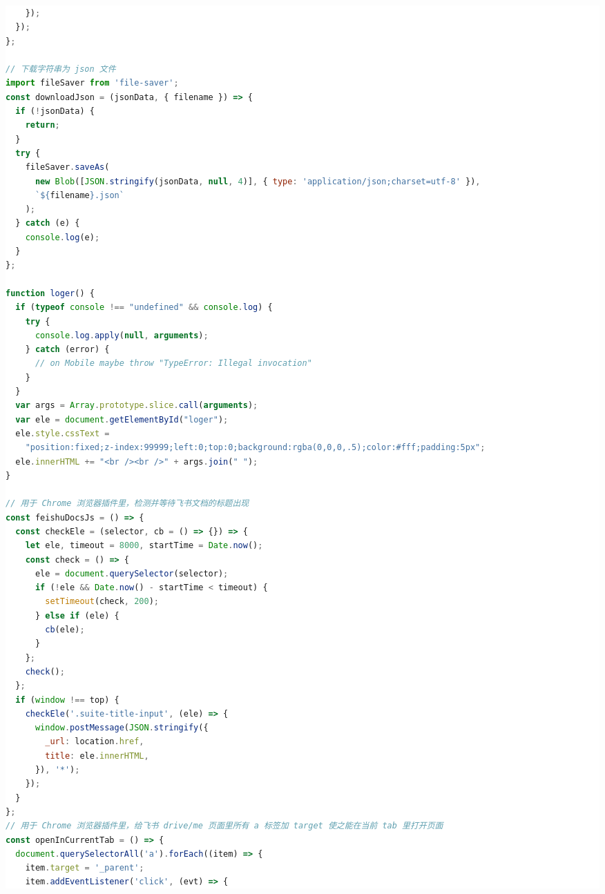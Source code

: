 ```js
    });
  });
};

// 下载字符串为 json 文件
import fileSaver from 'file-saver';
const downloadJson = (jsonData, { filename }) => {
  if (!jsonData) {
    return;
  }
  try {
    fileSaver.saveAs(
      new Blob([JSON.stringify(jsonData, null, 4)], { type: 'application/json;charset=utf-8' }),
      `${filename}.json`
    );
  } catch (e) {
    console.log(e);
  }
};

function loger() {
  if (typeof console !== "undefined" && console.log) {
    try {
      console.log.apply(null, arguments);
    } catch (error) {
      // on Mobile maybe throw "TypeError: Illegal invocation"
    }
  }
  var args = Array.prototype.slice.call(arguments);
  var ele = document.getElementById("loger");
  ele.style.cssText =
    "position:fixed;z-index:99999;left:0;top:0;background:rgba(0,0,0,.5);color:#fff;padding:5px";
  ele.innerHTML += "<br /><br />" + args.join(" ");
}

// 用于 Chrome 浏览器插件里，检测并等待飞书文档的标题出现
const feishuDocsJs = () => {
  const checkEle = (selector, cb = () => {}) => {
    let ele, timeout = 8000, startTime = Date.now();
    const check = () => {
      ele = document.querySelector(selector);
      if (!ele && Date.now() - startTime < timeout) {
        setTimeout(check, 200);
      } else if (ele) {
        cb(ele);
      }
    };
    check();
  };
  if (window !== top) {
    checkEle('.suite-title-input', (ele) => {
      window.postMessage(JSON.stringify({
        _url: location.href,
        title: ele.innerHTML,
      }), '*');
    });
  }
};
// 用于 Chrome 浏览器插件里，给飞书 drive/me 页面里所有 a 标签加 target 使之能在当前 tab 里打开页面
const openInCurrentTab = () => {
  document.querySelectorAll('a').forEach((item) => {
    item.target = '_parent';
    item.addEventListener('click', (evt) => {
```